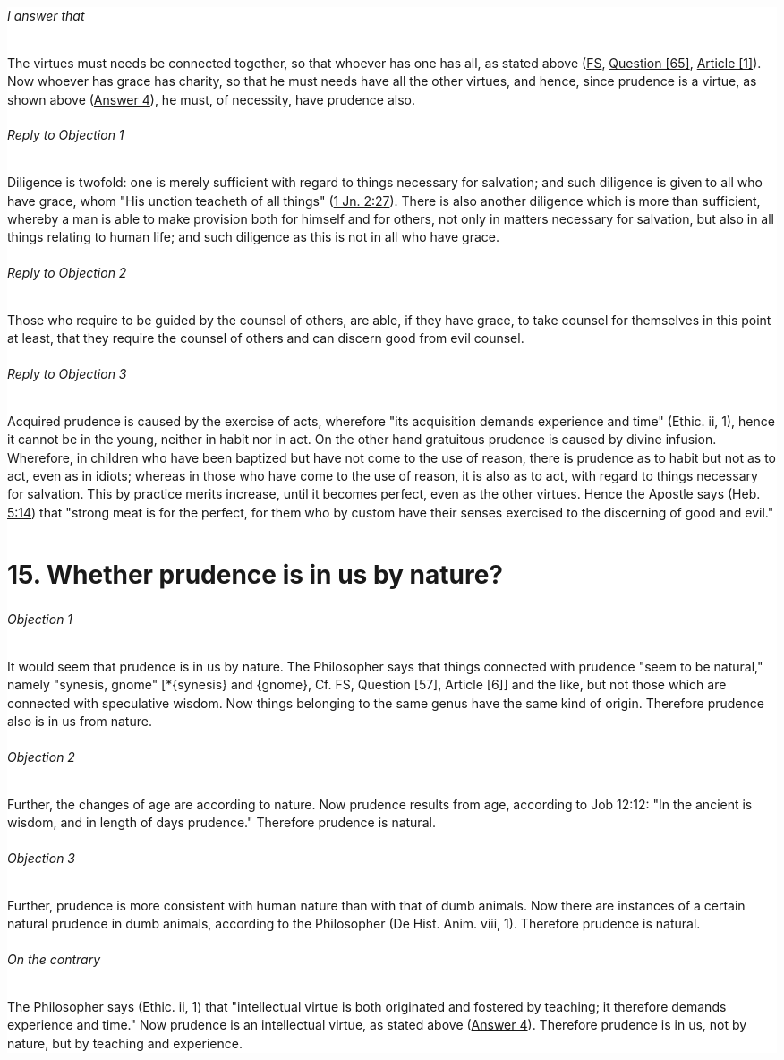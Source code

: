 ###### I answer that
The virtues must needs be connected together, so that whoever has one has all, as stated above ([FS](../FS.html), [Question \[65\]](../FS/FS065.html#FSQ65OUTP1), [Article \[1\]](../FS/FS065.html#FSQ65A1THEP1)). Now whoever has grace has charity, so that he must needs have all the other virtues, and hence, since prudence is a virtue, as shown above ([Answer 4](#4.%20Whether%20prudence%20is%20a%20virtue?%20)), he must, of necessity, have prudence also.  

###### Reply to Objection 1
Diligence is twofold: one is merely sufficient with regard to things necessary for salvation; and such diligence is given to all who have grace, whom "His unction teacheth of all things" ([1 Jn. 2:27](http://bible.gospelcom.net/bible?1+Jn++2:27)). There is also another diligence which is more than sufficient, whereby a man is able to make provision both for himself and for others, not only in matters necessary for salvation, but also in all things relating to human life; and such diligence as this is not in all who have grace.  

###### Reply to Objection 2
Those who require to be guided by the counsel of others, are able, if they have grace, to take counsel for themselves in this point at least, that they require the counsel of others and can discern good from evil counsel.  

###### Reply to Objection 3
Acquired prudence is caused by the exercise of acts, wherefore "its acquisition demands experience and time" (Ethic. ii, 1), hence it cannot be in the young, neither in habit nor in act. On the other hand gratuitous prudence is caused by divine infusion. Wherefore, in children who have been baptized but have not come to the use of reason, there is prudence as to habit but not as to act, even as in idiots; whereas in those who have come to the use of reason, it is also as to act, with regard to things necessary for salvation. This by practice merits increase, until it becomes perfect, even as the other virtues. Hence the Apostle says ([Heb. 5:14](http://bible.gospelcom.net/bible?Heb++5:14)) that "strong meat is for the perfect, for them who by custom have their senses exercised to the discerning of good and evil."  




# 15. Whether prudence is in us by nature? 

###### Objection 1
It would seem that prudence is in us by nature. The Philosopher says that things connected with prudence "seem to be natural," namely "synesis, gnome" \[\*{synesis} and {gnome}, Cf. FS, Question \[57\], Article \[6\]\] and the like, but not those which are connected with speculative wisdom. Now things belonging to the same genus have the same kind of origin. Therefore prudence also is in us from nature.  

###### Objection 2
Further, the changes of age are according to nature. Now prudence results from age, according to Job 12:12: "In the ancient is wisdom, and in length of days prudence." Therefore prudence is natural.  

###### Objection 3
Further, prudence is more consistent with human nature than with that of dumb animals. Now there are instances of a certain natural prudence in dumb animals, according to the Philosopher (De Hist. Anim. viii, 1). Therefore prudence is natural.  

###### On the contrary
The Philosopher says (Ethic. ii, 1) that "intellectual virtue is both originated and fostered by teaching; it therefore demands experience and time." Now prudence is an intellectual virtue, as stated above ([Answer 4](#4.%20Whether%20prudence%20is%20a%20virtue?%20)). Therefore prudence is in us, not by nature, but by teaching and experience.  
